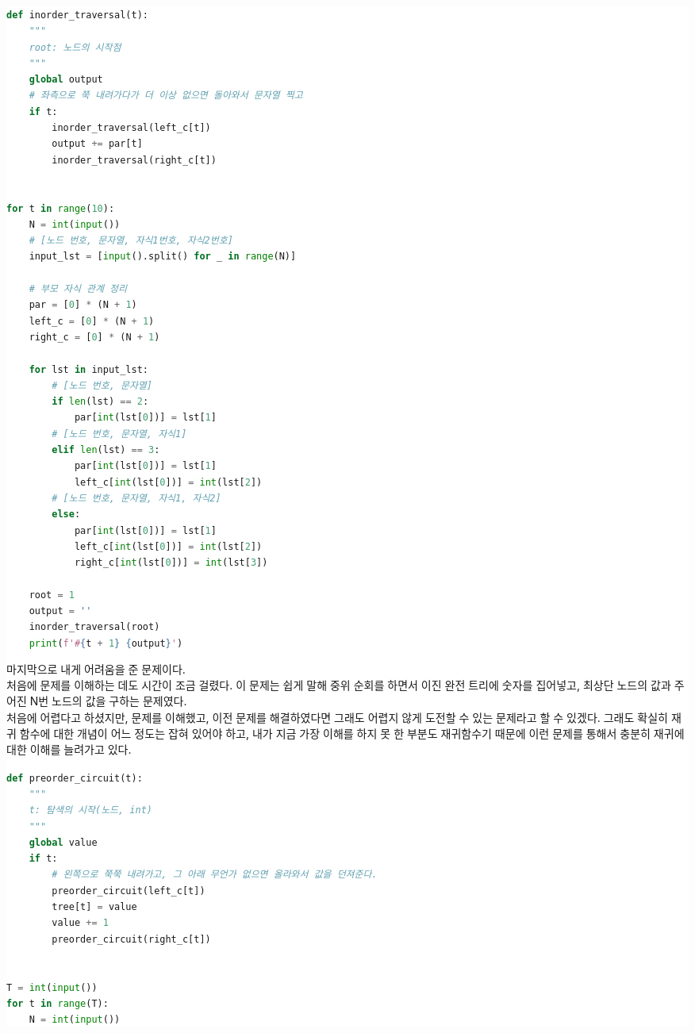 ``` python
def inorder_traversal(t):
    """
    root: 노드의 시작점
    """
    global output
    # 좌측으로 쭉 내려가다가 더 이상 없으면 돌아와서 문자열 찍고
    if t:
        inorder_traversal(left_c[t])
        output += par[t]
        inorder_traversal(right_c[t])


for t in range(10):
    N = int(input())
    # [노드 번호, 문자열, 자식1번호, 자식2번호]
    input_lst = [input().split() for _ in range(N)]
    
    # 부모 자식 관계 정리
    par = [0] * (N + 1)
    left_c = [0] * (N + 1)
    right_c = [0] * (N + 1)

    for lst in input_lst:
        # [노드 번호, 문자열]
        if len(lst) == 2:
            par[int(lst[0])] = lst[1]
        # [노드 번호, 문자열, 자식1]
        elif len(lst) == 3:
            par[int(lst[0])] = lst[1]
            left_c[int(lst[0])] = int(lst[2])
        # [노드 번호, 문자열, 자식1, 자식2]
        else:
            par[int(lst[0])] = lst[1]
            left_c[int(lst[0])] = int(lst[2])
            right_c[int(lst[0])] = int(lst[3])

    root = 1
    output = ''
    inorder_traversal(root)
    print(f'#{t + 1} {output}')
```

마지막으로 내게 어려움을 준 문제이다.  
처음에 문제를 이해하는 데도 시간이 조금 걸렸다. 이 문제는 쉽게 말해 중위 순회를 하면서 이진 완전 트리에 숫자를 집어넣고, 최상단 노드의 값과 주어진 N번 노드의 값을 구하는 문제였다.  
처음에 어렵다고 하셨지만, 문제를 이해했고, 이전 문제를 해결하였다면 그래도 어렵지 않게 도전할 수 있는 문제라고 할 수 있겠다. 그래도 확실히 재귀 함수에 대한 개념이 어느 정도는 잡혀 있어야 하고, 내가 지금 가장 이해를 하지 못 한 부분도 재귀함수기 때문에 이런 문제를 통해서 충분히 재귀에 대한 이해를 늘려가고 있다. 
``` python
def preorder_circuit(t):
    """
    t: 탐색의 시작(노드, int)
    """
    global value
    if t:
        # 왼쪽으로 쭉쭉 내려가고, 그 아래 무언가 없으면 올라와서 값을 던져준다.
        preorder_circuit(left_c[t])
        tree[t] = value
        value += 1
        preorder_circuit(right_c[t])


T = int(input())
for t in range(T):
    N = int(input())
```